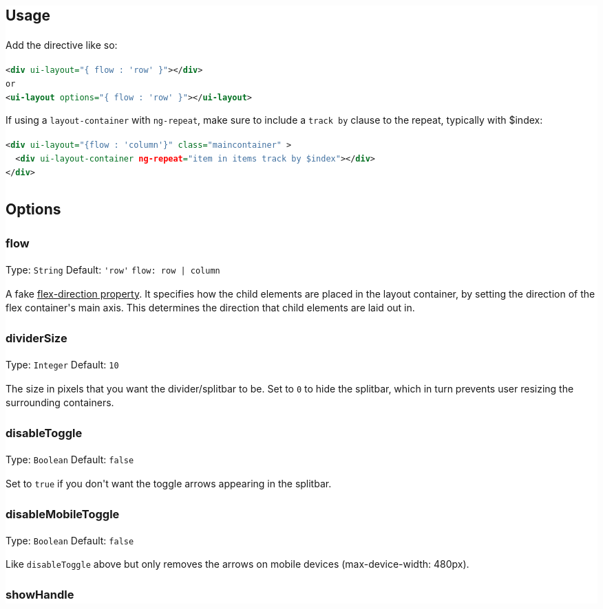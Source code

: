 ## Usage

Add the directive like so:

```xml
<div ui-layout="{ flow : 'row' }"></div>
or
<ui-layout options="{ flow : 'row' }"></ui-layout>
```

If using a `layout-container` with `ng-repeat`, make sure to include a `track by` clause to the repeat, typically with $index:

```xml
<div ui-layout="{flow : 'column'}" class="maincontainer" >
  <div ui-layout-container ng-repeat="item in items track by $index"></div>
</div>
```

## Options

### flow

Type: `String`
Default: `'row'`
`flow: row | column`

A fake [flex-direction property](http://www.w3.org/TR/css3-flexbox/#flex-direction). It specifies how the child elements are placed in the layout container, by setting the direction of the flex container's main axis. This determines the direction that child elements are laid out in.

### dividerSize

Type: `Integer`
Default: `10`

The size in pixels that you want the divider/splitbar to be. Set to `0` to hide the splitbar, which in turn prevents user resizing the surrounding containers.

### disableToggle

Type: `Boolean`
Default: `false`

Set to `true` if you don't want the toggle arrows appearing in the splitbar.

### disableMobileToggle

Type: `Boolean`
Default: `false`

Like `disableToggle` above but only removes the arrows on mobile devices (max-device-width: 480px).

### showHandle
